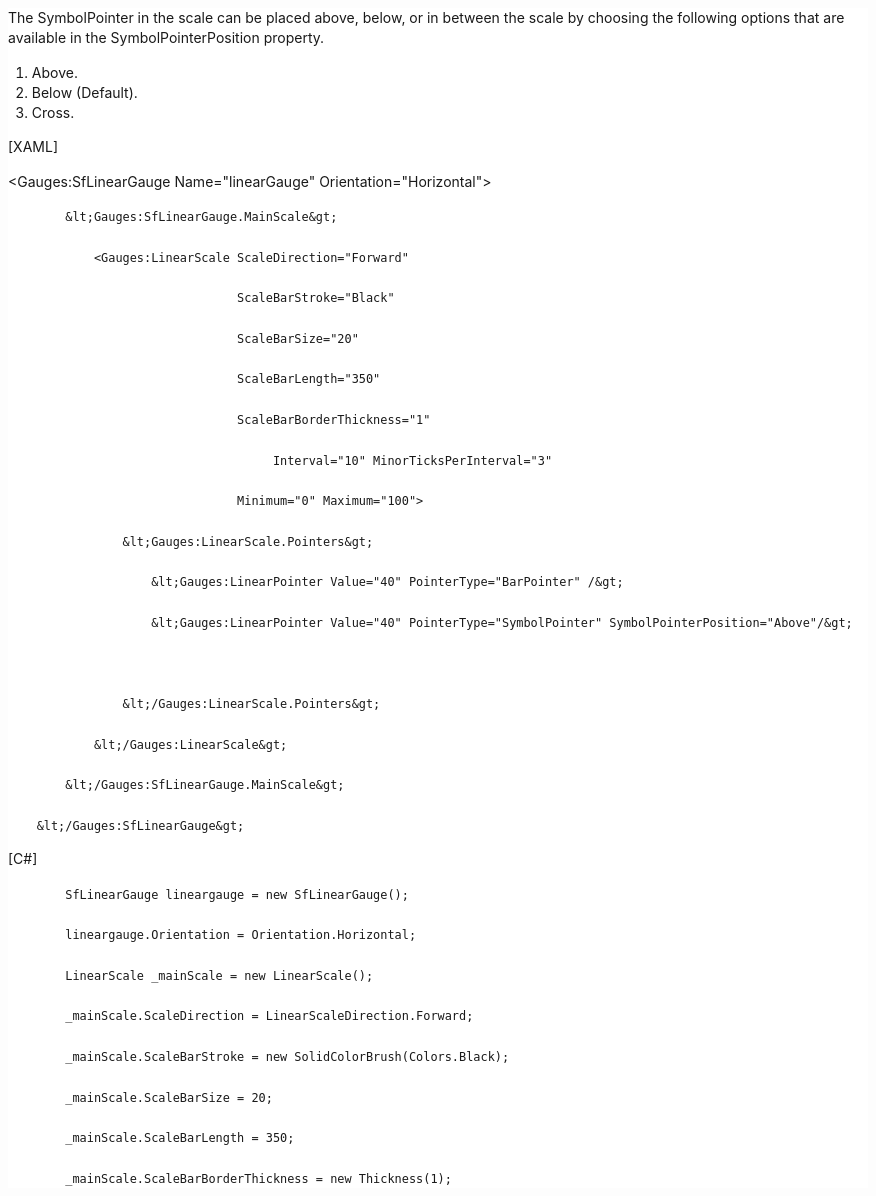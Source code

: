 The SymbolPointer in the scale can be placed above, below, or in between the scale by choosing the following options that are available in the SymbolPointerPosition property. 

1. Above.
2. Below (Default).
3. Cross.



[XAML]



   &lt;Gauges:SfLinearGauge Name="linearGauge" Orientation="Horizontal"&gt;

            &lt;Gauges:SfLinearGauge.MainScale&gt;

                <Gauges:LinearScale ScaleDirection="Forward"

                                    ScaleBarStroke="Black" 

                                    ScaleBarSize="20" 

                                    ScaleBarLength="350"

                                    ScaleBarBorderThickness="1"

                                         Interval="10" MinorTicksPerInterval="3"

                                    Minimum="0" Maximum="100">

                    &lt;Gauges:LinearScale.Pointers&gt;

                        &lt;Gauges:LinearPointer Value="40" PointerType="BarPointer" /&gt;

                        &lt;Gauges:LinearPointer Value="40" PointerType="SymbolPointer" SymbolPointerPosition="Above"/&gt;



                    &lt;/Gauges:LinearScale.Pointers&gt;

                &lt;/Gauges:LinearScale&gt;

            &lt;/Gauges:SfLinearGauge.MainScale&gt;

        &lt;/Gauges:SfLinearGauge&gt;





[C#]

            SfLinearGauge lineargauge = new SfLinearGauge();

            lineargauge.Orientation = Orientation.Horizontal;

            LinearScale _mainScale = new LinearScale();

            _mainScale.ScaleDirection = LinearScaleDirection.Forward;

            _mainScale.ScaleBarStroke = new SolidColorBrush(Colors.Black);

            _mainScale.ScaleBarSize = 20;

            _mainScale.ScaleBarLength = 350;

            _mainScale.ScaleBarBorderThickness = new Thickness(1);
